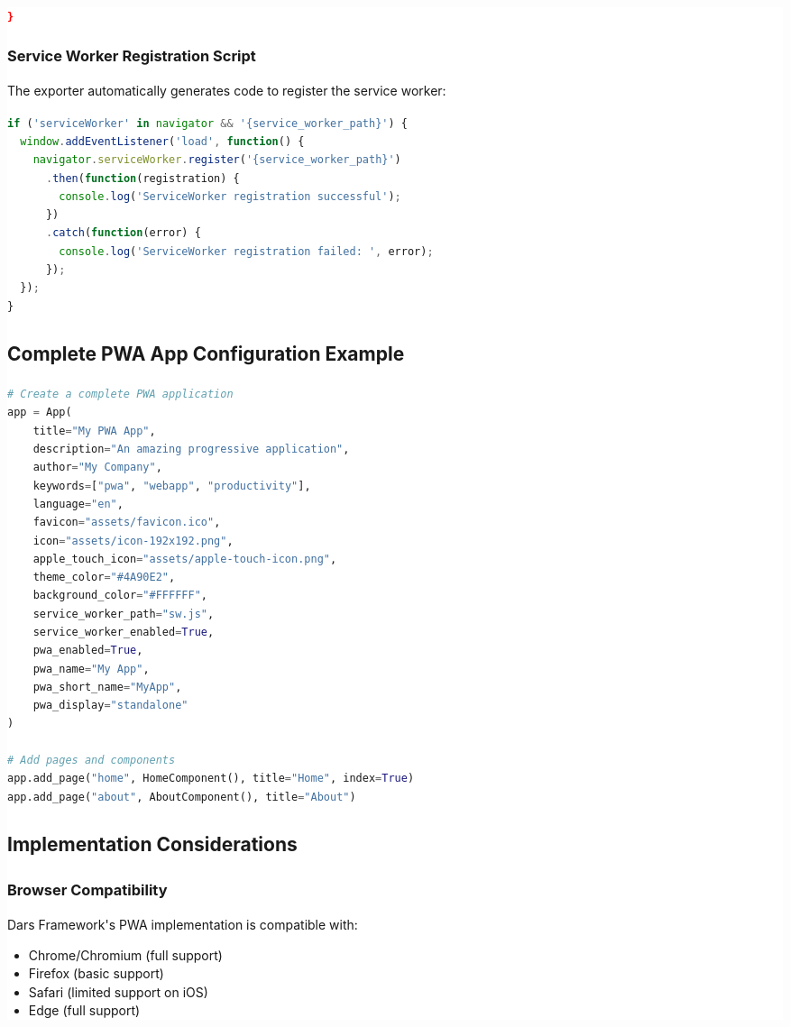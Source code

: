 ```json
}
```

### Service Worker Registration Script

The exporter automatically generates code to register the service worker:

```javascript
if ('serviceWorker' in navigator && '{service_worker_path}') {
  window.addEventListener('load', function() {
    navigator.serviceWorker.register('{service_worker_path}')
      .then(function(registration) {
        console.log('ServiceWorker registration successful');
      })
      .catch(function(error) {
        console.log('ServiceWorker registration failed: ', error);
      });
  });
}
```

## Complete PWA App Configuration Example

```python
# Create a complete PWA application
app = App(
    title="My PWA App",
    description="An amazing progressive application",
    author="My Company",
    keywords=["pwa", "webapp", "productivity"],
    language="en",
    favicon="assets/favicon.ico",
    icon="assets/icon-192x192.png",
    apple_touch_icon="assets/apple-touch-icon.png",
    theme_color="#4A90E2",
    background_color="#FFFFFF",
    service_worker_path="sw.js",
    service_worker_enabled=True,
    pwa_enabled=True,
    pwa_name="My App",
    pwa_short_name="MyApp",
    pwa_display="standalone"
)

# Add pages and components
app.add_page("home", HomeComponent(), title="Home", index=True)
app.add_page("about", AboutComponent(), title="About")
```

## Implementation Considerations

### Browser Compatibility

Dars Framework's PWA implementation is compatible with:
- Chrome/Chromium (full support)
- Firefox (basic support)
- Safari (limited support on iOS)
- Edge (full support)